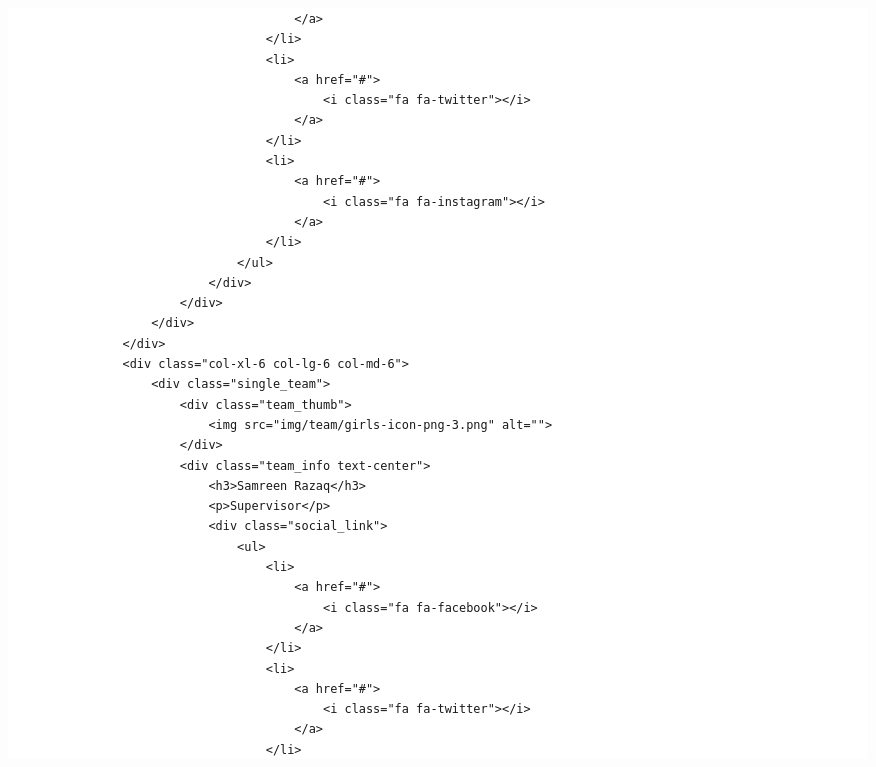                                             </a>
                                        </li>
                                        <li>
                                            <a href="#">
                                                <i class="fa fa-twitter"></i>
                                            </a>
                                        </li>
                                        <li>
                                            <a href="#">
                                                <i class="fa fa-instagram"></i>
                                            </a>
                                        </li>
                                    </ul>
                                </div>
                            </div>
                        </div>
                    </div>
                    <div class="col-xl-6 col-lg-6 col-md-6">
                        <div class="single_team">
                            <div class="team_thumb">
                                <img src="img/team/girls-icon-png-3.png" alt="">
                            </div>
                            <div class="team_info text-center">
                                <h3>Samreen Razaq</h3>
                                <p>Supervisor</p>
                                <div class="social_link">
                                    <ul>
                                        <li>
                                            <a href="#">
                                                <i class="fa fa-facebook"></i>
                                            </a>
                                        </li>
                                        <li>
                                            <a href="#">
                                                <i class="fa fa-twitter"></i>
                                            </a>
                                        </li>